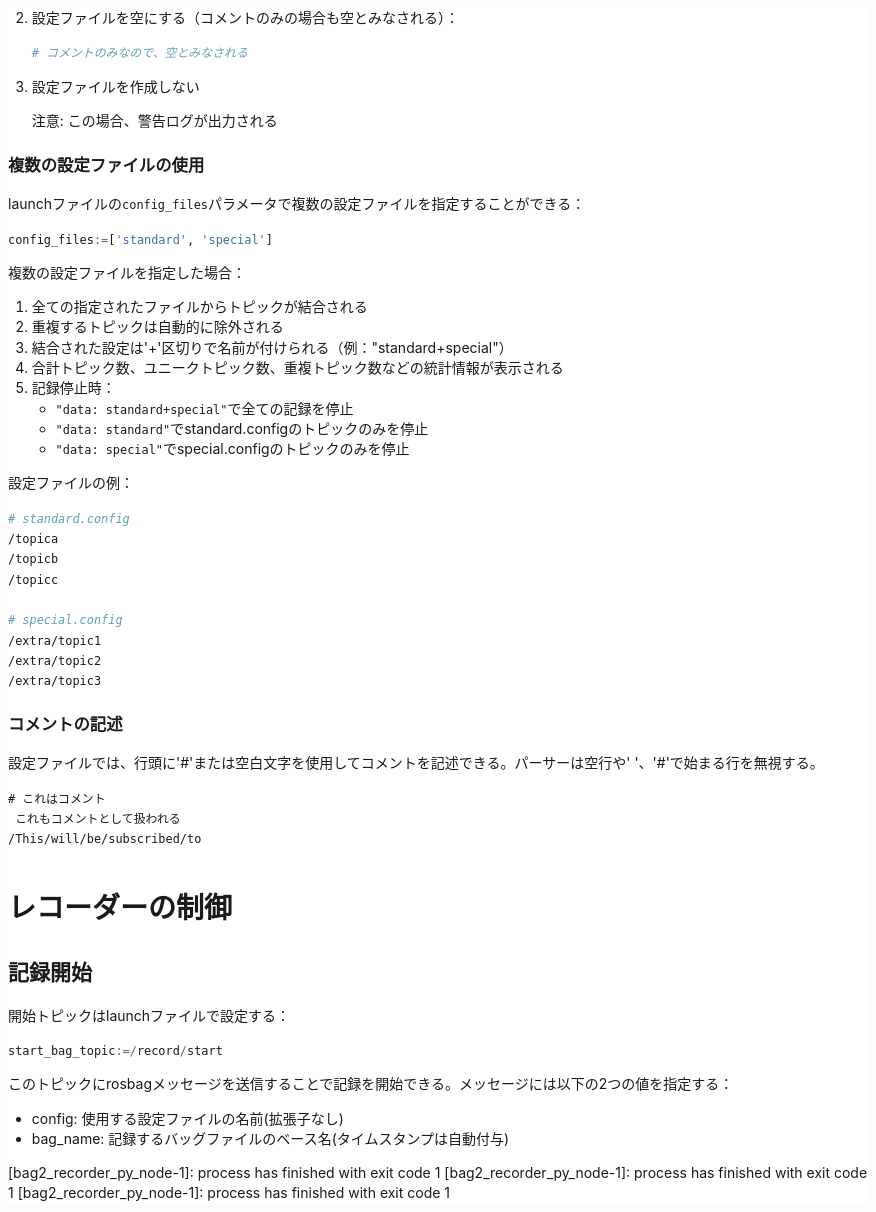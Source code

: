 2. 設定ファイルを空にする（コメントのみの場合も空とみなされる）：
    ```bash
    # コメントのみなので、空とみなされる
    ```

3. 設定ファイルを作成しない
    
    注意: この場合、警告ログが出力される

### 複数の設定ファイルの使用
launchファイルの`config_files`パラメータで複数の設定ファイルを指定することができる：
```python
config_files:=['standard', 'special']
```

複数の設定ファイルを指定した場合：
1. 全ての指定されたファイルからトピックが結合される
2. 重複するトピックは自動的に除外される
3. 結合された設定は'+'区切りで名前が付けられる（例："standard+special"）
4. 合計トピック数、ユニークトピック数、重複トピック数などの統計情報が表示される
5. 記録停止時：
   - `"data: standard+special"`で全ての記録を停止
   - `"data: standard"`でstandard.configのトピックのみを停止
   - `"data: special"`でspecial.configのトピックのみを停止

設定ファイルの例：
```bash
# standard.config
/topica
/topicb
/topicc

# special.config
/extra/topic1
/extra/topic2
/extra/topic3
```

### コメントの記述
設定ファイルでは、行頭に'#'または空白文字を使用してコメントを記述できる。パーサーは空行や' '、'#'で始まる行を無視する。
```
# これはコメント
 これもコメントとして扱われる
/This/will/be/subscribed/to
```

# レコーダーの制御
## 記録開始
開始トピックはlaunchファイルで設定する：
```python
start_bag_topic:=/record/start
```
このトピックにrosbagメッセージを送信することで記録を開始できる。メッセージには以下の2つの値を指定する：
- config: 使用する設定ファイルの名前(拡張子なし)
- bag_name: 記録するバッグファイルのベース名(タイムスタンプは自動付与)


[bag2_recorder_py_node-1]: process has finished with exit code 1
[bag2_recorder_py_node-1]: process has finished with exit code 1
[bag2_recorder_py_node-1]: process has finished with exit code 1